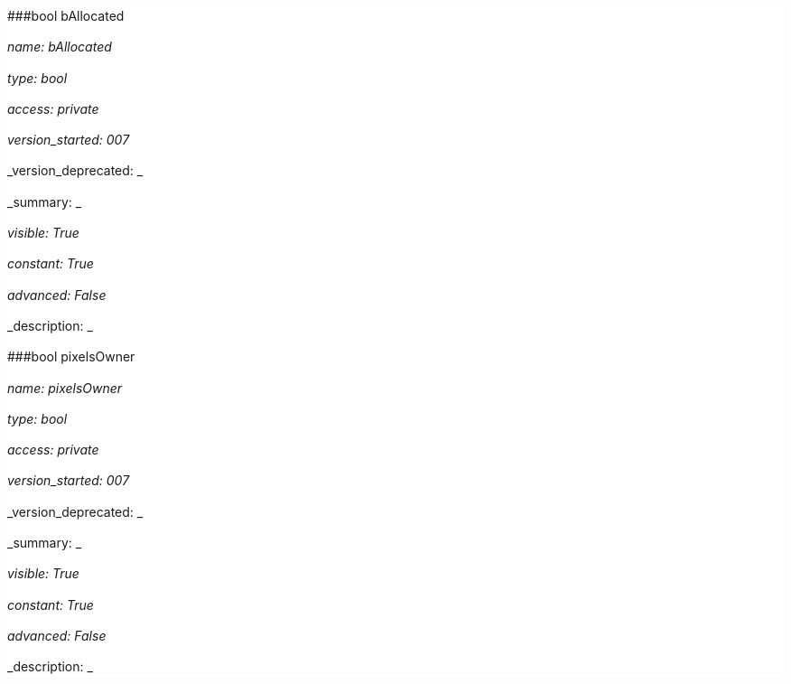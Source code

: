 




###bool bAllocated

_name: bAllocated_

_type: bool_

_access: private_

_version_started: 007_

_version_deprecated: _

_summary: _

_visible: True_

_constant: True_

_advanced: False_



_description: _







###bool pixelsOwner

_name: pixelsOwner_

_type: bool_

_access: private_

_version_started: 007_

_version_deprecated: _

_summary: _

_visible: True_

_constant: True_

_advanced: False_



_description: _








